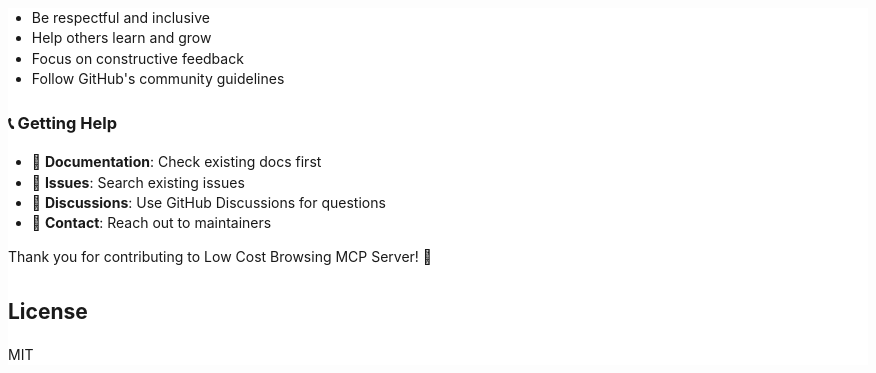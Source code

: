 - Be respectful and inclusive
- Help others learn and grow
- Focus on constructive feedback
- Follow GitHub's community guidelines

### 📞 Getting Help

- 📖 **Documentation**: Check existing docs first
- 🐛 **Issues**: Search existing issues
- 💬 **Discussions**: Use GitHub Discussions for questions
- 📧 **Contact**: Reach out to maintainers

Thank you for contributing to Low Cost Browsing MCP Server! 🎉

## License

MIT
